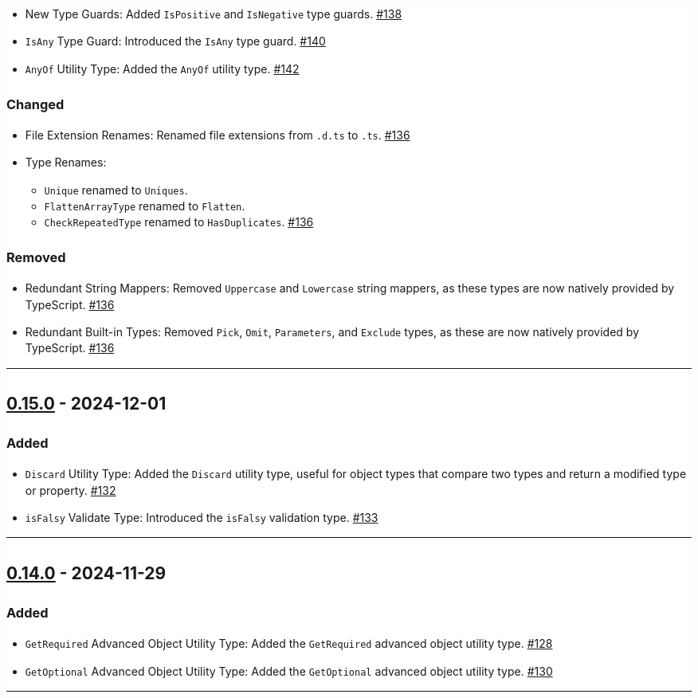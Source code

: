 - New Type Guards: Added `IsPositive` and `IsNegative` type guards. [#138](https://halvaradop.github.io/ts-utility-types/pull/138)

- `IsAny` Type Guard: Introduced the `IsAny` type guard. [#140](https://halvaradop.github.io/ts-utility-types/pull/140)

- `AnyOf` Utility Type: Added the `AnyOf` utility type. [#142](https://halvaradop.github.io/ts-utility-types/pull/142)

### Changed

- File Extension Renames: Renamed file extensions from `.d.ts` to `.ts`. [#136](https://halvaradop.github.io/ts-utility-types/pull/136)

- Type Renames:
  - `Unique` renamed to `Uniques`.
  - `FlattenArrayType` renamed to `Flatten`.
  - `CheckRepeatedType` renamed to `HasDuplicates`.
    [#136](https://halvaradop.github.io/ts-utility-types/pull/136)

### Removed

- Redundant String Mappers: Removed `Uppercase` and `Lowercase` string mappers, as these types are now natively provided by TypeScript. [#136](https://halvaradop.github.io/ts-utility-types/pull/136)

- Redundant Built-in Types: Removed `Pick`, `Omit`, `Parameters`, and `Exclude` types, as these are now natively provided by TypeScript. [#136](https://halvaradop.github.io/ts-utility-types/pull/136)

---

## [0.15.0] - 2024-12-01

### Added

- `Discard` Utility Type: Added the `Discard` utility type, useful for object types that compare two types and return a modified type or property. [#132](https://halvaradop.github.io/ts-utility-types/pull/132)

- `isFalsy` Validate Type: Introduced the `isFalsy` validation type. [#133](https://halvaradop.github.io/ts-utility-types/pull/133)

---

## [0.14.0] - 2024-11-29

### Added

- `GetRequired` Advanced Object Utility Type: Added the `GetRequired` advanced object utility type. [#128](https://halvaradop.github.io/ts-utility-types/pull/128)

- `GetOptional` Advanced Object Utility Type: Added the `GetOptional` advanced object utility type. [#130](https://halvaradop.github.io/ts-utility-types/pull/130)

---


[0.20.0]: https://github.com/halvaradop/ts-utility-types/compare/v0.19.0...v0.20.0
[0.19.0]: https://github.com/halvaradop/ts-utility-types/compare/v0.18.0...v0.19.0
[0.18.0]: https://github.com/halvaradop/ts-utility-types/compare/v0.17.0...v0.18.0
[0.17.0]: https://github.com/halvaradop/ts-utility-types/compare/v0.16.0...v0.17.0
[0.16.0]: https://github.com/halvaradop/ts-utility-types/compare/v0.15.0...v0.16.0
[0.15.0]: https://github.com/halvaradop/ts-utility-types/compare/v0.14.0...v0.15.0
[0.14.0]: https://github.com/halvaradop/ts-utility-types/compare/v0.13.0...v0.14.0
[0.13.0]: https://github.com/halvaradop/ts-utility-types/compare/v0.12.0...v0.13.0
[0.12.0]: https://github.com/halvaradop/ts-utility-types/compare/v0.11.1...v0.12.0
[0.11.1]: https://github.com/halvaradop/ts-utility-types/compare/v0.11.0...v0.11.1
[0.11.0]: https://github.com/halvaradop/ts-utility-types/compare/v0.10.0...v0.11.0
[0.10.0]: https://github.com/halvaradop/ts-utility-types/compare/v0.9.0...v0.10.0
[0.9.0]: https://github.com/halvaradop/ts-utility-types/compare/v0.8.0...v0.9.0
[0.8.0]: https://github.com/halvaradop/ts-utility-types/compare/v0.7.0...v0.8.0
[0.7.0]: https://github.com/halvaradop/ts-utility-types/compare/v0.6.1...v0.7.0
[0.6.1]: https://github.com/halvaradop/ts-utility-types/compare/v0.6.0...v0.6.1
[0.6.0]: https://github.com/halvaradop/ts-utility-types/compare/v0.5.0...v0.6.0
[0.5.0]: https://github.com/halvaradop/ts-utility-types/compare/v0.4.0...v0.5.0
[0.4.0]: https://github.com/halvaradop/ts-utility-types/compare/v0.3.0...v0.4.0
[0.3.0]: https://github.com/halvaradop/ts-utility-types/compare/v0.2.0...v0.3.0
[0.2.0]: https://github.com/halvaradop/ts-utility-types/compare/v0.1.0...v0.2.0
[0.1.0]: https://github.com/halvaradop/ts-utility-types/compare/v0.0.6...v0.1.0
[0.0.6]: https://github.com/halvaradop/ts-utility-types/compare/v0.0.5...v0.0.6
[0.0.5]: https://github.com/halvaradop/ts-utility-types/compare/v0.0.4...v0.0.5
[0.0.4]: https://github.com/halvaradop/ts-utility-types/compare/v0.0.3...v0.0.4
[0.0.3]: https://github.com/halvaradop/ts-utility-types/compare/v0.0.2...v0.0.3
[0.0.2]: https://github.com/halvaradop/ts-utility-types/compare/v0.0.1...v0.0.2
[0.0.1]: https://github.com/halvaradop/ts-utility-types/releases/tag/v0.0.1